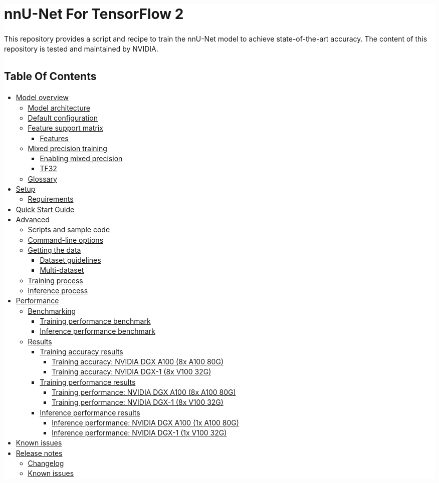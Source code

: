# nnU-Net For TensorFlow 2

This repository provides a script and recipe to train the nnU-Net model to achieve state-of-the-art accuracy. The content of this repository is tested and maintained by NVIDIA.

## Table Of Contents

- [Model overview](#model-overview)
    * [Model architecture](#model-architecture)
    * [Default configuration](#default-configuration)
    * [Feature support matrix](#feature-support-matrix)
        * [Features](#features)
    * [Mixed precision training](#mixed-precision-training)
        * [Enabling mixed precision](#enabling-mixed-precision)
        * [TF32](#tf32)
    * [Glossary](#glossary)
- [Setup](#setup)
    * [Requirements](#requirements)
- [Quick Start Guide](#quick-start-guide)
- [Advanced](#advanced)
    * [Scripts and sample code](#scripts-and-sample-code)
    * [Command-line options](#command-line-options)
    * [Getting the data](#getting-the-data)
        * [Dataset guidelines](#dataset-guidelines)
        * [Multi-dataset](#multi-dataset)
    * [Training process](#training-process)
    * [Inference process](#inference-process)
- [Performance](#performance)
    * [Benchmarking](#benchmarking)
        * [Training performance benchmark](#training-performance-benchmark)
        * [Inference performance benchmark](#inference-performance-benchmark)
    * [Results](#results)
        * [Training accuracy results](#training-accuracy-results)             
            * [Training accuracy: NVIDIA DGX A100 (8x A100 80G)](#training-accuracy-nvidia-dgx-a100-8x-a100-80g)
            * [Training accuracy: NVIDIA DGX-1 (8x V100 32G)](#training-accuracy-nvidia-dgx-1-8x-v100-32G)
        * [Training performance results](#training-performance-results)
            * [Training performance: NVIDIA DGX A100 (8x A100 80G)](#training-performance-nvidia-dgx-a100-8x-a100-80g) 
            * [Training performance: NVIDIA DGX-1 (8x V100 32G)](#training-performance-nvidia-dgx-1-8x-v100-32G)
        * [Inference performance results](#inference-performance-results)
            * [Inference performance: NVIDIA DGX A100 (1x A100 80G)](#inference-performance-nvidia-dgx-a100-1x-a100-80g)
            * [Inference performance: NVIDIA DGX-1 (1x V100 32G)](#inference-performance-nvidia-dgx-1-1x-v100-32G)
- [Known issues](#known-issues)
- [Release notes](#release-notes)
    * [Changelog](#changelog)
    * [Known issues](#known-issues)
